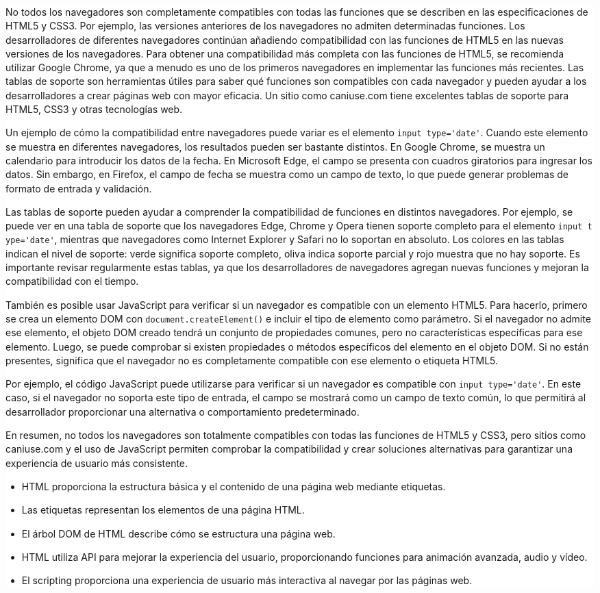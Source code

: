 
No todos los navegadores son completamente compatibles con todas las funciones que se describen en las especificaciones de HTML5 y CSS3. Por ejemplo, las versiones anteriores de los navegadores no admiten determinadas funciones. Los desarrolladores de diferentes navegadores continúan añadiendo compatibilidad con las funciones de HTML5 en las nuevas versiones de los navegadores. Para obtener una compatibilidad más completa con las funciones de HTML5, se recomienda utilizar Google Chrome, ya que a menudo es uno de los primeros navegadores en implementar las funciones más recientes. Las tablas de soporte son herramientas útiles para saber qué funciones son compatibles con cada navegador y pueden ayudar a los desarrolladores a crear páginas web con mayor eficacia. Un sitio como caniuse.com tiene excelentes tablas de soporte para HTML5, CSS3 y otras tecnologías web.

Un ejemplo de cómo la compatibilidad entre navegadores puede variar es el elemento `input type='date'`. Cuando este elemento se muestra en diferentes navegadores, los resultados pueden ser bastante distintos. En Google Chrome, se muestra un calendario para introducir los datos de la fecha. En Microsoft Edge, el campo se presenta con cuadros giratorios para ingresar los datos. Sin embargo, en Firefox, el campo de fecha se muestra como un campo de texto, lo que puede generar problemas de formato de entrada y validación.

Las tablas de soporte pueden ayudar a comprender la compatibilidad de funciones en distintos navegadores. Por ejemplo, se puede ver en una tabla de soporte que los navegadores Edge, Chrome y Opera tienen soporte completo para el elemento `input type='date'`, mientras que navegadores como Internet Explorer y Safari no lo soportan en absoluto. Los colores en las tablas indican el nivel de soporte: verde significa soporte completo, oliva indica soporte parcial y rojo muestra que no hay soporte. Es importante revisar regularmente estas tablas, ya que los desarrolladores de navegadores agregan nuevas funciones y mejoran la compatibilidad con el tiempo.

También es posible usar JavaScript para verificar si un navegador es compatible con un elemento HTML5. Para hacerlo, primero se crea un elemento DOM con `document.createElement()` e incluir el tipo de elemento como parámetro. Si el navegador no admite ese elemento, el objeto DOM creado tendrá un conjunto de propiedades comunes, pero no características específicas para ese elemento. Luego, se puede comprobar si existen propiedades o métodos específicos del elemento en el objeto DOM. Si no están presentes, significa que el navegador no es completamente compatible con ese elemento o etiqueta HTML5.

Por ejemplo, el código JavaScript puede utilizarse para verificar si un navegador es compatible con `input type='date'`. En este caso, si el navegador no soporta este tipo de entrada, el campo se mostrará como un campo de texto común, lo que permitirá al desarrollador proporcionar una alternativa o comportamiento predeterminado.

En resumen, no todos los navegadores son totalmente compatibles con todas las funciones de HTML5 y CSS3, pero sitios como caniuse.com y el uso de JavaScript permiten comprobar la compatibilidad y crear soluciones alternativas para garantizar una experiencia de usuario más consistente.



- HTML proporciona la estructura básica y el contenido de una página web mediante etiquetas.
    
- Las etiquetas representan los elementos de una página HTML.
    
- El árbol DOM de HTML describe cómo se estructura una página web.
    
- HTML utiliza API para mejorar la experiencia del usuario, proporcionando funciones para animación avanzada, audio y vídeo.
    
- El scripting proporciona una experiencia de usuario más interactiva al navegar por las páginas web.
    